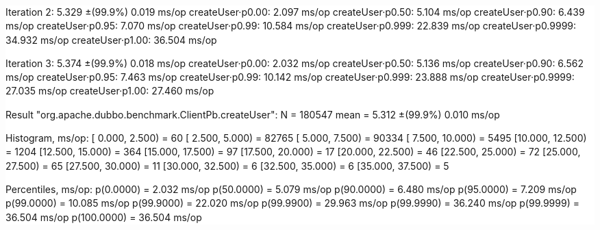 Iteration   2: 5.329 ±(99.9%) 0.019 ms/op
                 createUser·p0.00:   2.097 ms/op
                 createUser·p0.50:   5.104 ms/op
                 createUser·p0.90:   6.439 ms/op
                 createUser·p0.95:   7.070 ms/op
                 createUser·p0.99:   10.584 ms/op
                 createUser·p0.999:  22.839 ms/op
                 createUser·p0.9999: 34.932 ms/op
                 createUser·p1.00:   36.504 ms/op

Iteration   3: 5.374 ±(99.9%) 0.018 ms/op
                 createUser·p0.00:   2.032 ms/op
                 createUser·p0.50:   5.136 ms/op
                 createUser·p0.90:   6.562 ms/op
                 createUser·p0.95:   7.463 ms/op
                 createUser·p0.99:   10.142 ms/op
                 createUser·p0.999:  23.888 ms/op
                 createUser·p0.9999: 27.035 ms/op
                 createUser·p1.00:   27.460 ms/op



Result "org.apache.dubbo.benchmark.ClientPb.createUser":
  N = 180547
  mean =      5.312 ±(99.9%) 0.010 ms/op

  Histogram, ms/op:
    [ 0.000,  2.500) = 60 
    [ 2.500,  5.000) = 82765 
    [ 5.000,  7.500) = 90334 
    [ 7.500, 10.000) = 5495 
    [10.000, 12.500) = 1204 
    [12.500, 15.000) = 364 
    [15.000, 17.500) = 97 
    [17.500, 20.000) = 17 
    [20.000, 22.500) = 46 
    [22.500, 25.000) = 72 
    [25.000, 27.500) = 65 
    [27.500, 30.000) = 11 
    [30.000, 32.500) = 6 
    [32.500, 35.000) = 6 
    [35.000, 37.500) = 5 

  Percentiles, ms/op:
      p(0.0000) =      2.032 ms/op
     p(50.0000) =      5.079 ms/op
     p(90.0000) =      6.480 ms/op
     p(95.0000) =      7.209 ms/op
     p(99.0000) =     10.085 ms/op
     p(99.9000) =     22.020 ms/op
     p(99.9900) =     29.963 ms/op
     p(99.9990) =     36.240 ms/op
     p(99.9999) =     36.504 ms/op
    p(100.0000) =     36.504 ms/op
